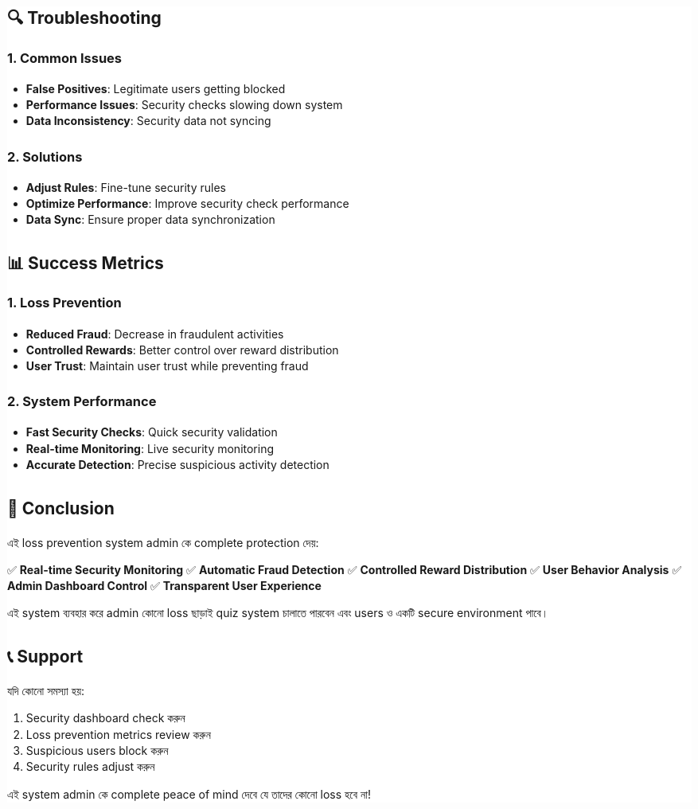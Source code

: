 ## 🔍 **Troubleshooting**

### 1. **Common Issues**
- **False Positives**: Legitimate users getting blocked
- **Performance Issues**: Security checks slowing down system
- **Data Inconsistency**: Security data not syncing

### 2. **Solutions**
- **Adjust Rules**: Fine-tune security rules
- **Optimize Performance**: Improve security check performance
- **Data Sync**: Ensure proper data synchronization

## 📊 **Success Metrics**

### 1. **Loss Prevention**
- **Reduced Fraud**: Decrease in fraudulent activities
- **Controlled Rewards**: Better control over reward distribution
- **User Trust**: Maintain user trust while preventing fraud

### 2. **System Performance**
- **Fast Security Checks**: Quick security validation
- **Real-time Monitoring**: Live security monitoring
- **Accurate Detection**: Precise suspicious activity detection

## 🎯 **Conclusion**

এই loss prevention system admin কে complete protection দেয়:

✅ **Real-time Security Monitoring**
✅ **Automatic Fraud Detection**
✅ **Controlled Reward Distribution**
✅ **User Behavior Analysis**
✅ **Admin Dashboard Control**
✅ **Transparent User Experience**

এই system ব্যবহার করে admin কোনো loss ছাড়াই quiz system চালাতে পারবেন এবং users ও একটি secure environment পাবে।

## 📞 **Support**

যদি কোনো সমস্যা হয়:
1. Security dashboard check করুন
2. Loss prevention metrics review করুন
3. Suspicious users block করুন
4. Security rules adjust করুন

এই system admin কে complete peace of mind দেবে যে তাদের কোনো loss হবে না!
